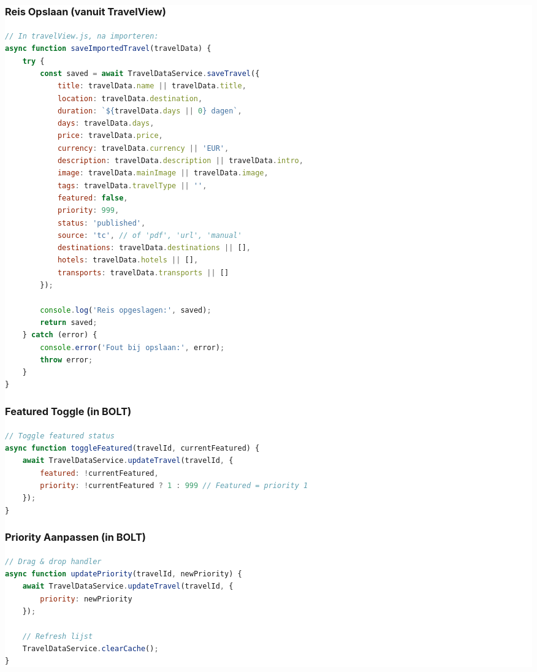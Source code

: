 ### Reis Opslaan (vanuit TravelView)
```javascript
// In travelView.js, na importeren:
async function saveImportedTravel(travelData) {
    try {
        const saved = await TravelDataService.saveTravel({
            title: travelData.name || travelData.title,
            location: travelData.destination,
            duration: `${travelData.days || 0} dagen`,
            days: travelData.days,
            price: travelData.price,
            currency: travelData.currency || 'EUR',
            description: travelData.description || travelData.intro,
            image: travelData.mainImage || travelData.image,
            tags: travelData.travelType || '',
            featured: false,
            priority: 999,
            status: 'published',
            source: 'tc', // of 'pdf', 'url', 'manual'
            destinations: travelData.destinations || [],
            hotels: travelData.hotels || [],
            transports: travelData.transports || []
        });
        
        console.log('Reis opgeslagen:', saved);
        return saved;
    } catch (error) {
        console.error('Fout bij opslaan:', error);
        throw error;
    }
}
```

### Featured Toggle (in BOLT)
```javascript
// Toggle featured status
async function toggleFeatured(travelId, currentFeatured) {
    await TravelDataService.updateTravel(travelId, {
        featured: !currentFeatured,
        priority: !currentFeatured ? 1 : 999 // Featured = priority 1
    });
}
```

### Priority Aanpassen (in BOLT)
```javascript
// Drag & drop handler
async function updatePriority(travelId, newPriority) {
    await TravelDataService.updateTravel(travelId, {
        priority: newPriority
    });
    
    // Refresh lijst
    TravelDataService.clearCache();
}
```
